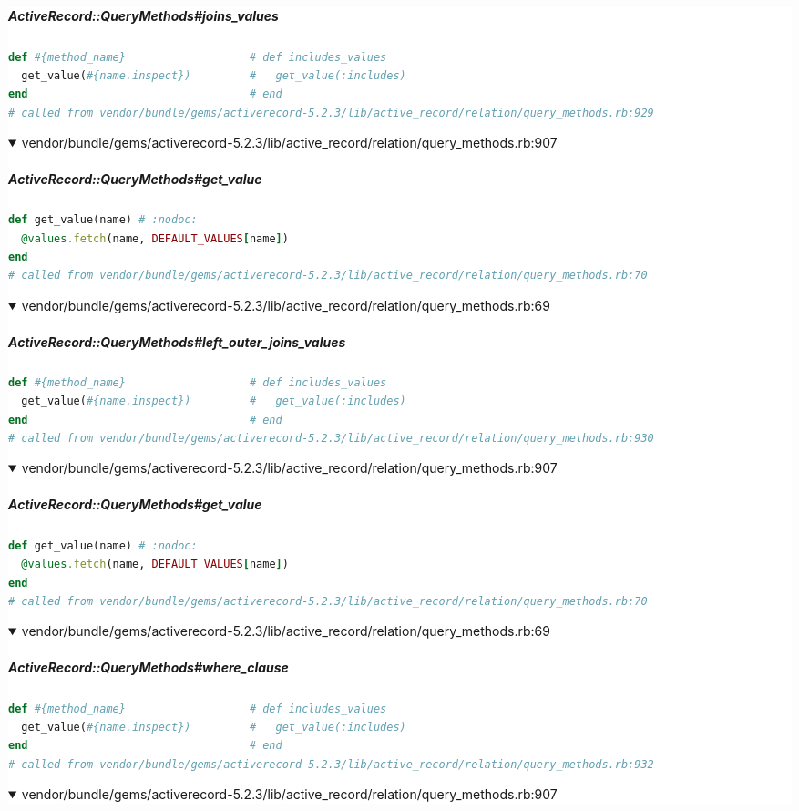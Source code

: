 ##### ActiveRecord::QueryMethods#joins_values

```ruby
def #{method_name}                   # def includes_values
  get_value(#{name.inspect})         #   get_value(:includes)
end                                  # end
# called from vendor/bundle/gems/activerecord-5.2.3/lib/active_record/relation/query_methods.rb:929
```
</details>
<details open>
<summary>vendor/bundle/gems/activerecord-5.2.3/lib/active_record/relation/query_methods.rb:907</summary>

##### ActiveRecord::QueryMethods#get_value

```ruby
def get_value(name) # :nodoc:
  @values.fetch(name, DEFAULT_VALUES[name])
end
# called from vendor/bundle/gems/activerecord-5.2.3/lib/active_record/relation/query_methods.rb:70
```
</details>
<details open>
<summary>vendor/bundle/gems/activerecord-5.2.3/lib/active_record/relation/query_methods.rb:69</summary>

##### ActiveRecord::QueryMethods#left_outer_joins_values

```ruby
def #{method_name}                   # def includes_values
  get_value(#{name.inspect})         #   get_value(:includes)
end                                  # end
# called from vendor/bundle/gems/activerecord-5.2.3/lib/active_record/relation/query_methods.rb:930
```
</details>
<details open>
<summary>vendor/bundle/gems/activerecord-5.2.3/lib/active_record/relation/query_methods.rb:907</summary>

##### ActiveRecord::QueryMethods#get_value

```ruby
def get_value(name) # :nodoc:
  @values.fetch(name, DEFAULT_VALUES[name])
end
# called from vendor/bundle/gems/activerecord-5.2.3/lib/active_record/relation/query_methods.rb:70
```
</details>
<details open>
<summary>vendor/bundle/gems/activerecord-5.2.3/lib/active_record/relation/query_methods.rb:69</summary>

##### ActiveRecord::QueryMethods#where_clause

```ruby
def #{method_name}                   # def includes_values
  get_value(#{name.inspect})         #   get_value(:includes)
end                                  # end
# called from vendor/bundle/gems/activerecord-5.2.3/lib/active_record/relation/query_methods.rb:932
```
</details>
<details open>
<summary>vendor/bundle/gems/activerecord-5.2.3/lib/active_record/relation/query_methods.rb:907</summary>
